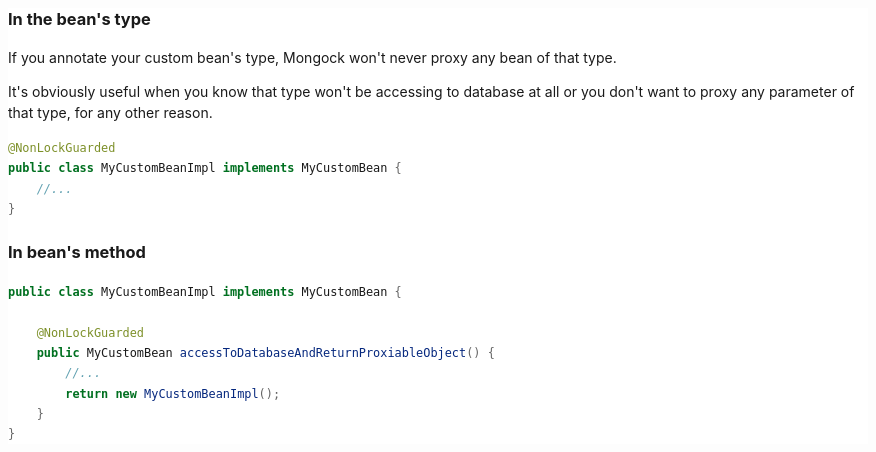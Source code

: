 ### In the bean's type

If you annotate your custom bean's type, Mongock won't never proxy any bean of that type.

It's obviously useful when you know that type won't be accessing to database at all or you don't want to proxy any parameter of that type, for any other reason.

```java
@NonLockGuarded
public class MyCustomBeanImpl implements MyCustomBean {
    //...
}
```

### In bean's method


```java
public class MyCustomBeanImpl implements MyCustomBean {
    
    @NonLockGuarded
    public MyCustomBean accessToDatabaseAndReturnProxiableObject() {
        //...
        return new MyCustomBeanImpl();
    }
}
```


